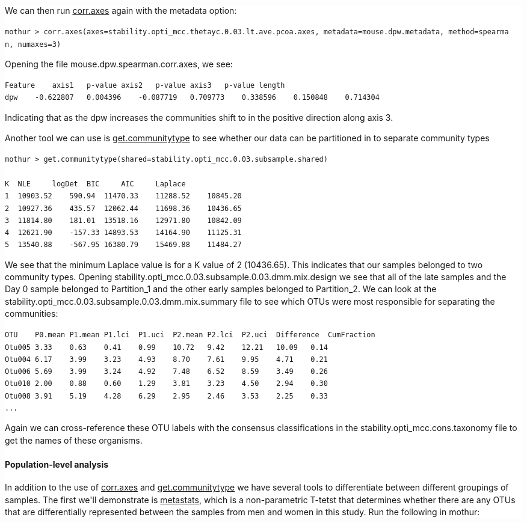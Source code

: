 We can then run [corr.axes](/wiki/corr.axes) again with the
metadata option:

    mothur > corr.axes(axes=stability.opti_mcc.thetayc.0.03.lt.ave.pcoa.axes, metadata=mouse.dpw.metadata, method=spearman, numaxes=3)

Opening the file mouse.dpw.spearman.corr.axes, we see:

    Feature    axis1   p-value axis2   p-value axis3   p-value length
    dpw    -0.622807   0.004396    -0.087719   0.709773    0.338596    0.150848    0.714304

Indicating that as the dpw increases the communities shift to in the
positive direction along axis 3.

Another tool we can use is
[get.communitytype](/wiki/get.communitytype) to see whether our
data can be partitioned in to separate community types

    mothur > get.communitytype(shared=stability.opti_mcc.0.03.subsample.shared)

    K  NLE     logDet  BIC     AIC     Laplace
    1  10903.52    590.94  11470.33    11288.52    10845.20
    2  10927.36    435.57  12062.44    11698.36    10436.65
    3  11814.80    181.01  13518.16    12971.80    10842.09
    4  12621.90    -157.33 14893.53    14164.90    11125.31
    5  13540.88    -567.95 16380.79    15469.88    11484.27

We see that the minimum Laplace value is for a K value of 2 (10436.65).
This indicates that our samples belonged to two community types. Opening
stability.opti_mcc.0.03.subsample.0.03.dmm.mix.design we see that all
of the late samples and the Day 0 sample belonged to Partition_1 and
the other early samples belonged to Partition_2. We can look at the
stability.opti_mcc.0.03.subsample.0.03.dmm.mix.summary file to see
which OTUs were most responsible for separating the communities:

    OTU    P0.mean P1.mean P1.lci  P1.uci  P2.mean P2.lci  P2.uci  Difference  CumFraction
    Otu005 3.33    0.63    0.41    0.99    10.72   9.42    12.21   10.09   0.14
    Otu004 6.17    3.99    3.23    4.93    8.70    7.61    9.95    4.71    0.21
    Otu006 5.69    3.99    3.24    4.92    7.48    6.52    8.59    3.49    0.26
    Otu010 2.00    0.88    0.60    1.29    3.81    3.23    4.50    2.94    0.30
    Otu008 3.91    5.19    4.28    6.29    2.95    2.46    3.53    2.25    0.33
    ...

Again we can cross-reference these OTU labels with the consensus
classifications in the stability.opti_mcc.cons.taxonomy file to get the
names of these organisms.

#### Population-level analysis

In addition to the use of [corr.axes](/wiki/corr.axes) and
[get.communitytype](/wiki/get.communitytype) we have several tools
to differentiate between different groupings of samples. The first
we'll demonstrate is [metastats](/wiki/metastats), which is a
non-parametric T-tetst that determines whether there are any OTUs that
are differentially represented between the samples from men and women in
this study. Run the following in mothur:
